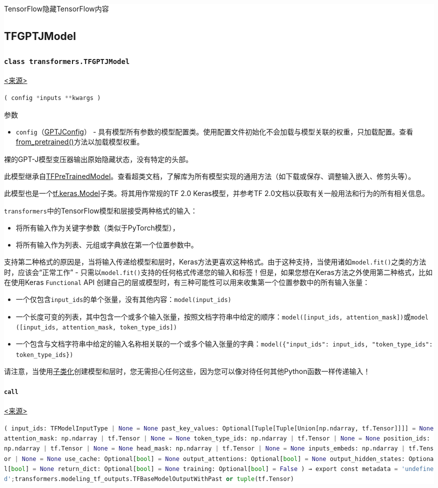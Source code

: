 
TensorFlow隐藏TensorFlow内容

## TFGPTJModel

### `class transformers.TFGPTJModel`

[<来源>](https://github.com/huggingface/transformers/blob/v4.37.2/src/transformers/models/gptj/modeling_tf_gptj.py#L682)

```py
( config *inputs **kwargs )
```

参数

+   `config`（[GPTJConfig](/docs/transformers/v4.37.2/en/model_doc/gptj#transformers.GPTJConfig)） - 具有模型所有参数的模型配置类。使用配置文件初始化不会加载与模型关联的权重，只加载配置。查看[from_pretrained()](/docs/transformers/v4.37.2/en/main_classes/model#transformers.TFPreTrainedModel.from_pretrained)方法以加载模型权重。

裸的GPT-J模型变压器输出原始隐藏状态，没有特定的头部。

此模型继承自[TFPreTrainedModel](/docs/transformers/v4.37.2/en/main_classes/model#transformers.TFPreTrainedModel)。查看超类文档，了解库为所有模型实现的通用方法（如下载或保存、调整输入嵌入、修剪头等）。

此模型也是一个[tf.keras.Model](https://www.tensorflow.org/api_docs/python/tf/keras/Model)子类。将其用作常规的TF 2.0 Keras模型，并参考TF 2.0文档以获取有关一般用法和行为的所有相关信息。

`transformers`中的TensorFlow模型和层接受两种格式的输入：

+   将所有输入作为关键字参数（类似于PyTorch模型），

+   将所有输入作为列表、元组或字典放在第一个位置参数中。

支持第二种格式的原因是，当将输入传递给模型和层时，Keras方法更喜欢这种格式。由于这种支持，当使用诸如`model.fit()`之类的方法时，应该会“正常工作” - 只需以`model.fit()`支持的任何格式传递您的输入和标签！但是，如果您想在Keras方法之外使用第二种格式，比如在使用Keras `Functional` API 创建自己的层或模型时，有三种可能性可以用来收集第一个位置参数中的所有输入张量：

+   一个仅包含`input_ids`的单个张量，没有其他内容：`model(input_ids)`

+   一个长度可变的列表，其中包含一个或多个输入张量，按照文档字符串中给定的顺序：`model([input_ids, attention_mask])`或`model([input_ids, attention_mask, token_type_ids])`

+   一个包含与文档字符串中给定的输入名称相关联的一个或多个输入张量的字典：`model({"input_ids": input_ids, "token_type_ids": token_type_ids})`

请注意，当使用[子类化](https://keras.io/guides/making_new_layers_and_models_via_subclassing/)创建模型和层时，您无需担心任何这些，因为您可以像对待任何其他Python函数一样传递输入！

#### `call`

[<来源>](https://github.com/huggingface/transformers/blob/v4.37.2/src/transformers/models/gptj/modeling_tf_gptj.py#L691)

```py
( input_ids: TFModelInputType | None = None past_key_values: Optional[Tuple[Tuple[Union[np.ndarray, tf.Tensor]]]] = None attention_mask: np.ndarray | tf.Tensor | None = None token_type_ids: np.ndarray | tf.Tensor | None = None position_ids: np.ndarray | tf.Tensor | None = None head_mask: np.ndarray | tf.Tensor | None = None inputs_embeds: np.ndarray | tf.Tensor | None = None use_cache: Optional[bool] = None output_attentions: Optional[bool] = None output_hidden_states: Optional[bool] = None return_dict: Optional[bool] = None training: Optional[bool] = False ) → export const metadata = 'undefined';transformers.modeling_tf_outputs.TFBaseModelOutputWithPast or tuple(tf.Tensor)
```
